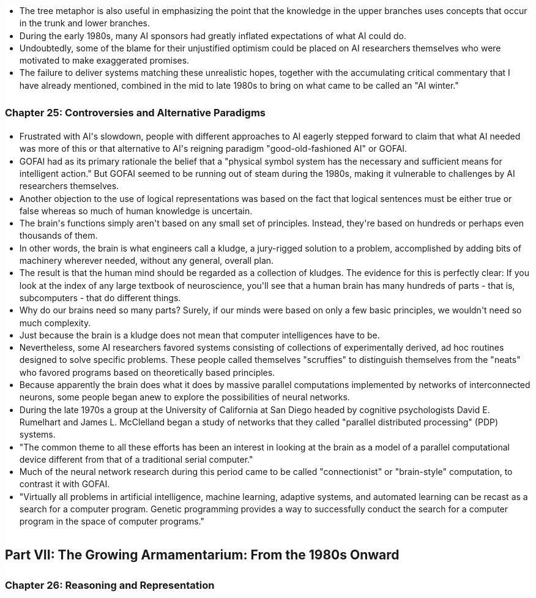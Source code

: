 - The tree metaphor is also useful in emphasizing the point that the knowledge in the upper branches uses concepts that occur in the trunk and lower branches.
- During the early 1980s, many AI sponsors had greatly inflated expectations of what AI could do.
- Undoubtedly, some of the blame for their unjustified optimism could be placed on AI researchers themselves who were motivated to make exaggerated promises.
- The failure to deliver systems matching these unrealistic hopes, together with the accumulating critical commentary that I have already mentioned, combined in the mid to late 1980s to bring on what came to be called an "AI winter."

### Chapter 25: Controversies and Alternative Paradigms

- Frustrated with AI's slowdown, people with different approaches to AI eagerly stepped forward to claim that what AI needed was more of this or that alternative to AI's reigning paradigm "good-old-fashioned AI" or GOFAI.
- GOFAI had as its primary rationale the belief that a "physical symbol system has the necessary and sufficient means for intelligent action." But GOFAI seemed to be running out of steam during the 1980s, making it vulnerable to challenges by AI researchers themselves.
- Another objection to the use of logical representations was based on the fact that logical sentences must be either true or false whereas so much of human knowledge is uncertain.
- The brain's functions simply aren't based on any small set of principles. Instead, they're based on hundreds or perhaps even thousands of them.
- In other words, the brain is what engineers call a kludge, a jury-rigged solution to a problem, accomplished by adding bits of machinery wherever needed, without any general, overall plan.
- The result is that the human mind should be regarded as a collection of kludges. The evidence for this is perfectly clear: If you look at the index of any large textbook of neuroscience, you'll see that a human brain has many hundreds of parts - that is, subcomputers - that do different things.
- Why do our brains need so many parts? Surely, if our minds were based on only a few basic principles, we wouldn't need so much complexity.
- Just because the brain is a kludge does not mean that computer intelligences have to be.
- Nevertheless, some AI researchers favored systems consisting of collections of experimentally derived, ad hoc routines designed to solve specific problems. These people called themselves "scruffies" to distinguish themselves from the "neats" who favored programs based on theoretically based principles.
- Because apparently the brain does what it does by massive parallel computations implemented by networks of interconnected neurons, some people began anew to explore the possibilities of neural networks.
- During the late 1970s a group at the University of California at San Diego headed by cognitive psychologists David E. Rumelhart and James L. McClelland began a study of networks that they called "parallel distributed processing" (PDP) systems.
- "The common theme to all these efforts has been an interest in looking at the brain as a model of a parallel computational device  different from that of a traditional serial computer."
- Much of the neural network research during this period came to be called "connectionist" or "brain-style" computation, to contrast it with GOFAI.
- "Virtually all problems in artificial intelligence, machine learning, adaptive systems, and automated learning can be recast as a search for a computer program. Genetic programming provides a way to successfully conduct the search for a computer program in the space of computer programs."

## Part VII: The Growing Armamentarium: From the 1980s Onward

### Chapter 26: Reasoning and Representation
